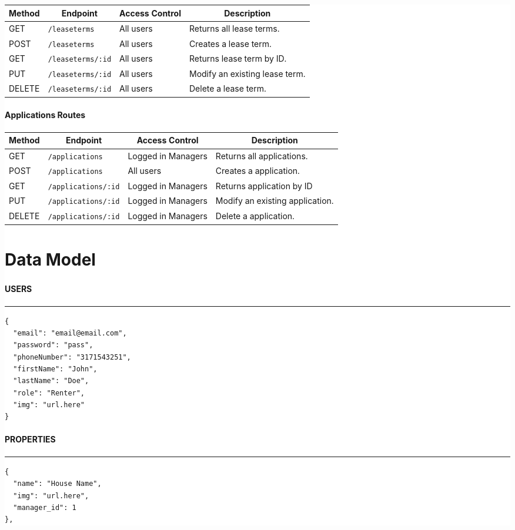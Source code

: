 | Method | Endpoint          | Access Control | Description                    |
| ------ | ----------------- | -------------- | ------------------------------ |
| GET    | `/leaseterms`     | All users      | Returns all lease terms.       |
| POST   | `/leaseterms`     | All users      | Creates a lease term.          |
| GET    | `/leaseterms/:id` | All users      | Returns lease term by ID.      |
| PUT    | `/leaseterms/:id` | All users      | Modify an existing lease term. |
| DELETE | `/leaseterms/:id` | All users      | Delete a lease term.           |

#### Applications Routes

| Method | Endpoint            | Access Control     | Description                     |
| ------ | ------------------- | ------------------ | ------------------------------- |
| GET    | `/applications`     | Logged in Managers | Returns all applications.       |
| POST   | `/applications`     | All users          | Creates a application.          |
| GET    | `/applications/:id` | Logged in Managers | Returns application by ID       |
| PUT    | `/applications/:id` | Logged in Managers | Modify an existing application. |
| DELETE | `/applications/:id` | Logged in Managers | Delete a application.           |
# Data Model

#### USERS

---

```
{
  "email": "email@email.com",
  "password": "pass",
  "phoneNumber": "3171543251",
  "firstName": "John",
  "lastName": "Doe",
  "role": "Renter",
  "img": "url.here"
}
```

#### PROPERTIES

---

```
{
  "name": "House Name",
  "img": "url.here",
  "manager_id": 1
},
```

